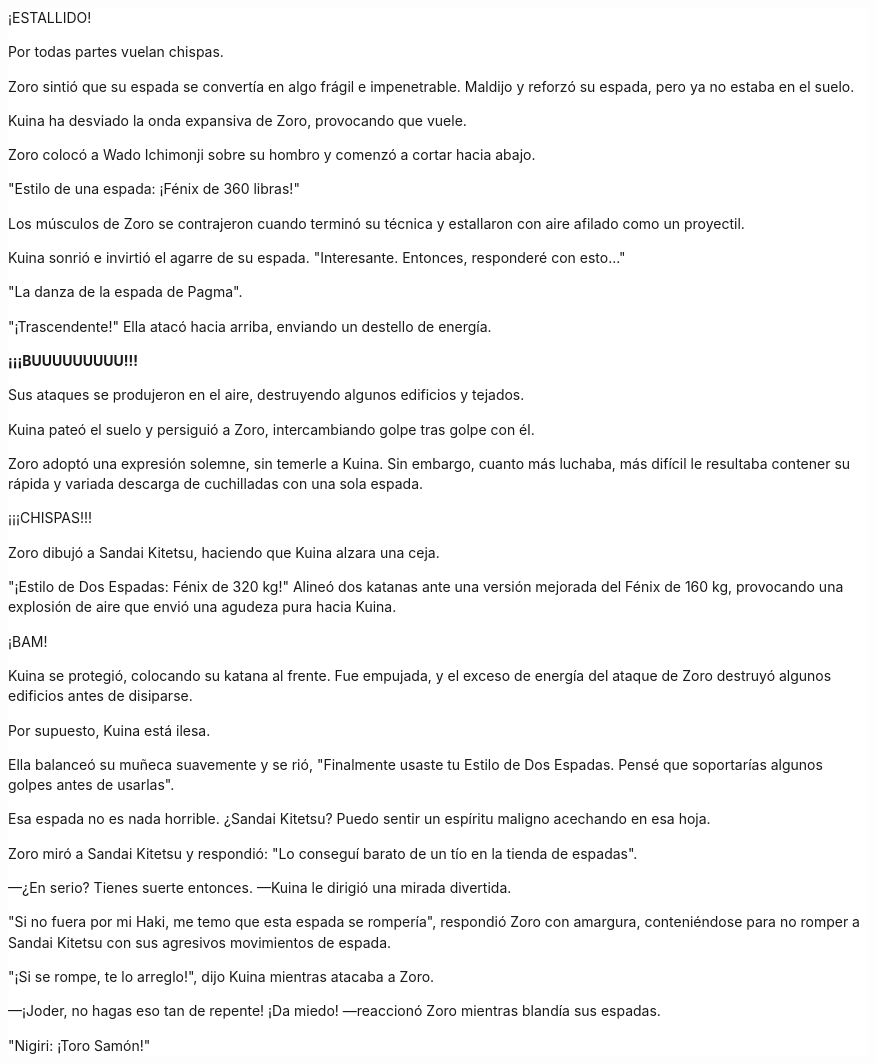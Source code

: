 ¡ESTALLIDO!

Por todas partes vuelan chispas.

Zoro sintió que su espada se convertía en algo frágil e impenetrable. Maldijo y reforzó su espada, pero ya no estaba en el suelo.

Kuina ha desviado la onda expansiva de Zoro, provocando que vuele.

Zoro colocó a Wado Ichimonji sobre su hombro y comenzó a cortar hacia abajo.

"Estilo de una espada: ¡Fénix de 360 ​​libras!"

Los músculos de Zoro se contrajeron cuando terminó su técnica y estallaron con aire afilado como un proyectil.

Kuina sonrió e invirtió el agarre de su espada. "Interesante. Entonces, responderé con esto..."

"La danza de la espada de Pagma".

"¡Trascendente!" Ella atacó hacia arriba, enviando un destello de energía.

**¡¡¡BUUUUUUUUU!!!**

Sus ataques se produjeron en el aire, destruyendo algunos edificios y tejados.

Kuina pateó el suelo y persiguió a Zoro, intercambiando golpe tras golpe con él.

Zoro adoptó una expresión solemne, sin temerle a Kuina. Sin embargo, cuanto más luchaba, más difícil le resultaba contener su rápida y variada descarga de cuchilladas con una sola espada.

¡¡¡CHISPAS!!!

Zoro dibujó a Sandai Kitetsu, haciendo que Kuina alzara una ceja.

"¡Estilo de Dos Espadas: Fénix de 320 kg!" Alineó dos katanas ante una versión mejorada del Fénix de 160 kg, provocando una explosión de aire que envió una agudeza pura hacia Kuina.

¡BAM!

Kuina se protegió, colocando su katana al frente. Fue empujada, y el exceso de energía del ataque de Zoro destruyó algunos edificios antes de disiparse.

Por supuesto, Kuina está ilesa.

Ella balanceó su muñeca suavemente y se rió, "Finalmente usaste tu Estilo de Dos Espadas. Pensé que soportarías algunos golpes antes de usarlas".

Esa espada no es nada horrible. ¿Sandai Kitetsu? Puedo sentir un espíritu maligno acechando en esa hoja.

Zoro miró a Sandai Kitetsu y respondió: "Lo conseguí barato de un tío en la tienda de espadas".

—¿En serio? Tienes suerte entonces. —Kuina le dirigió una mirada divertida.

"Si no fuera por mi Haki, me temo que esta espada se rompería", respondió Zoro con amargura, conteniéndose para no romper a Sandai Kitetsu con sus agresivos movimientos de espada.

"¡Si se rompe, te lo arreglo!", dijo Kuina mientras atacaba a Zoro.

—¡Joder, no hagas eso tan de repente! ¡Da miedo! —reaccionó Zoro mientras blandía sus espadas.

"Nigiri: ¡Toro Samón!"
